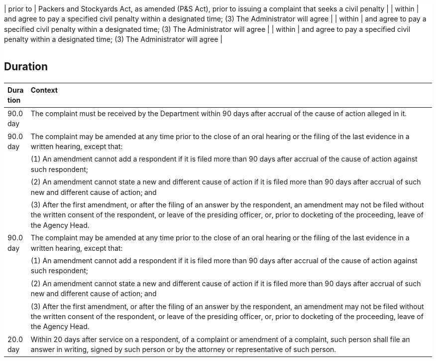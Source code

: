 | prior to      | Packers and Stockyards Act, as amended (P&amp;S Act), prior to issuing a complaint that seeks a civil penalty                         |
| within        | and agree to pay a specified civil penalty within a designated time; (3) The Administrator will agree                                 |
| within        | and agree to pay a specified civil penalty within a designated time; (3) The Administrator will agree                                 |
| within        | and agree to pay a specified civil penalty within a designated time; (3) The Administrator will agree                                 |


## Duration

| Duration   | Context                                                                                                                                                                                                                                                                                                                                                                                                                          |
|:-----------|:---------------------------------------------------------------------------------------------------------------------------------------------------------------------------------------------------------------------------------------------------------------------------------------------------------------------------------------------------------------------------------------------------------------------------------|
| 90.0 day   | The complaint must be received by the Department within 90 days after accrual of the cause of action alleged in it.                                                                                                                                                                                                                                                                                                              |
| 90.0 day   | The complaint may be amended at any time prior to the close of an oral hearing or the filing of the last evidence in a written hearing, except that:                                                                                                                                                                                                                                                                             |
|            |             (1) An amendment cannot add a respondent if it is filed more than 90 days after accrual of the cause of action against such respondent;                                                                                                                                                                                                                                                                              |
|            |             (2) An amendment cannot state a new and different cause of action if it is filed more than 90 days after accrual of such new and different cause of action; and                                                                                                                                                                                                                                                      |
|            |             (3) After the first amendment, or after the filing of an answer by the respondent, an amendment may not be filed without the written consent of the respondent, or leave of the presiding officer, or, prior to docketing of the proceeding, leave of the Agency Head.                                                                                                                                               |
| 90.0 day   | The complaint may be amended at any time prior to the close of an oral hearing or the filing of the last evidence in a written hearing, except that:                                                                                                                                                                                                                                                                             |
|            |             (1) An amendment cannot add a respondent if it is filed more than 90 days after accrual of the cause of action against such respondent;                                                                                                                                                                                                                                                                              |
|            |             (2) An amendment cannot state a new and different cause of action if it is filed more than 90 days after accrual of such new and different cause of action; and                                                                                                                                                                                                                                                      |
|            |             (3) After the first amendment, or after the filing of an answer by the respondent, an amendment may not be filed without the written consent of the respondent, or leave of the presiding officer, or, prior to docketing of the proceeding, leave of the Agency Head.                                                                                                                                               |
| 20.0 day   | Within 20 days after service on a respondent, of a complaint or amendment of a complaint, such person shall file an answer in writing, signed by such person or by the attorney or representative of such person.                                                                                                                                                                                                                |